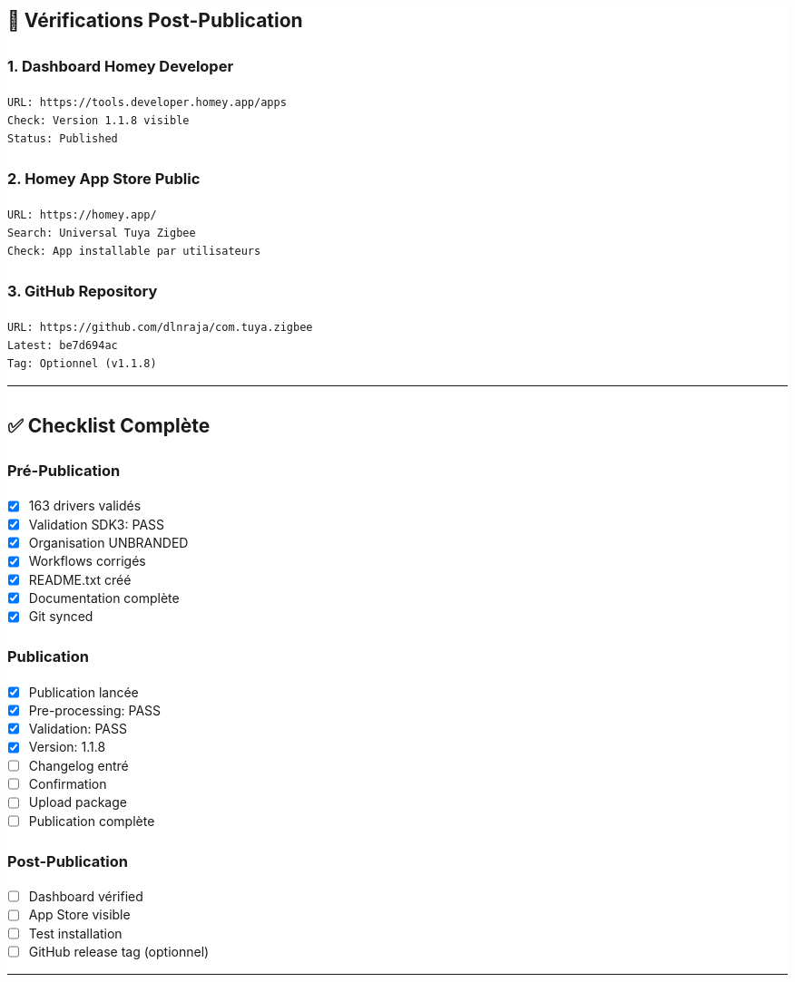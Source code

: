 
## 🔗 Vérifications Post-Publication

### 1. Dashboard Homey Developer
```
URL: https://tools.developer.homey.app/apps
Check: Version 1.1.8 visible
Status: Published
```

### 2. Homey App Store Public
```
URL: https://homey.app/
Search: Universal Tuya Zigbee
Check: App installable par utilisateurs
```

### 3. GitHub Repository
```
URL: https://github.com/dlnraja/com.tuya.zigbee
Latest: be7d694ac
Tag: Optionnel (v1.1.8)
```

---

## ✅ Checklist Complète

### Pré-Publication
- [x] 163 drivers validés
- [x] Validation SDK3: PASS
- [x] Organisation UNBRANDED
- [x] Workflows corrigés
- [x] README.txt créé
- [x] Documentation complète
- [x] Git synced

### Publication
- [x] Publication lancée
- [x] Pre-processing: PASS
- [x] Validation: PASS
- [x] Version: 1.1.8
- [ ] Changelog entré
- [ ] Confirmation
- [ ] Upload package
- [ ] Publication complète

### Post-Publication
- [ ] Dashboard vérified
- [ ] App Store visible
- [ ] Test installation
- [ ] GitHub release tag (optionnel)

---